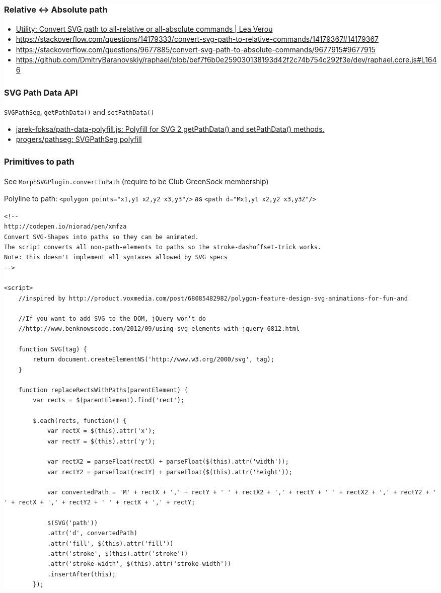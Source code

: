 ### Relative ↔︎ Absolute path

- [Utility: Convert SVG path to all-relative or all-absolute commands | Lea Verou](http://lea.verou.me/2019/05/utility-convert-svg-path-to-all-relative-or-all-absolute-commands/)
- https://stackoverflow.com/questions/14179333/convert-svg-path-to-relative-commands/14179367#14179367
- https://stackoverflow.com/questions/9677885/convert-svg-path-to-absolute-commands/9677915#9677915
- https://github.com/DmitryBaranovskiy/raphael/blob/bef7f6b0e259030138193d42f2c74b754c292f3e/dev/raphael.core.js#L1646

### SVG Path Data API

`SVGPathSeg`, `getPathData()` and `setPathData()`

- [jarek-foksa/path-data-polyfill.js: Polyfill for SVG 2 getPathData() and setPathData() methods.](https://github.com/jarek-foksa/path-data-polyfill.js)
- [progers/pathseg: SVGPathSeg polyfill](https://github.com/progers/pathseg/)

### Primitives to path

See `MorphSVGPlugin.convertToPath` (require to be Club GreenSock membership)

Polyline to path: `<polygon points="x1,y1 x2,y2 x3,y3"/>` as `<path d="Mx1,y1 x2,y2 x3,y3Z"/>`

	<!--
	http://codepen.io/niorad/pen/xmfza
	Convert SVG-Shapes into paths so they can be animated. 
	The script converts all non-path-elements to paths so the stroke-dashoffset-trick works.
	Note: this doesn't implement all syntaxes allowed by SVG specs
	-->
	
	<script>
		//inspired by http://product.voxmedia.com/post/68085482982/polygon-feature-design-svg-animations-for-fun-and
		
		//If you want to add SVG to the DOM, jQuery won't do
		//http://www.benknowscode.com/2012/09/using-svg-elements-with-jquery_6812.html
		
		function SVG(tag) {
		    return document.createElementNS('http://www.w3.org/2000/svg', tag);
		}
		
		function replaceRectsWithPaths(parentElement) {
		    var rects = $(parentElement).find('rect');
			
		    $.each(rects, function() {
		        var rectX = $(this).attr('x');
		        var rectY = $(this).attr('y');
				
		        var rectX2 = parseFloat(rectX) + parseFloat($(this).attr('width'));
		        var rectY2 = parseFloat(rectY) + parseFloat($(this).attr('height'));
				
		        var convertedPath = 'M' + rectX + ',' + rectY + ' ' + rectX2 + ',' + rectY + ' ' + rectX2 + ',' + rectY2 + ' ' + rectX + ',' + rectY2 + ' ' + rectX + ',' + rectY;
				
		        $(SVG('path'))
		        .attr('d', convertedPath)
		        .attr('fill', $(this).attr('fill'))
		        .attr('stroke', $(this).attr('stroke'))
		        .attr('stroke-width', $(this).attr('stroke-width'))
		        .insertAfter(this);
		    });
			